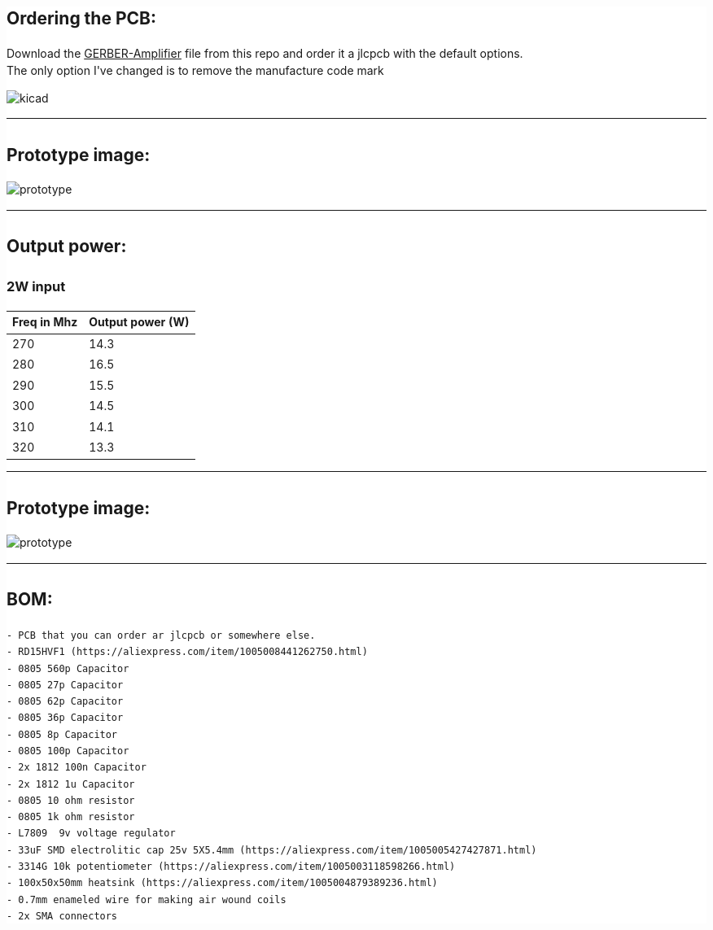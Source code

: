 ## Ordering the PCB:

Download the [GERBER-Amplifier](./GERBER-Amplifier.zip) file from this repo and order it a jlcpcb with the default options.  
The only option I've changed is to remove the manufacture code mark

<img src="./img/jlcpcb.png" alt="kicad" width="400"/>

------

## Prototype image:

<img src="./img/prototype.png" alt="prototype" width="400"/>

------

## Output power:

### 2W input

| Freq in Mhz | Output power (W) |
|-------------|------------------|
| 270 | 14.3 |
| 280 | 16.5 |
| 290 | 15.5 |
| 300 | 14.5 |
| 310 | 14.1 |
| 320 | 13.3 |

------

## Prototype image:

<img src="./img/prototype.png" alt="prototype" width="400"/>

------

## BOM:

```
- PCB that you can order ar jlcpcb or somewhere else.
- RD15HVF1 (https://aliexpress.com/item/1005008441262750.html)
- 0805 560p Capacitor
- 0805 27p Capacitor
- 0805 62p Capacitor
- 0805 36p Capacitor
- 0805 8p Capacitor
- 0805 100p Capacitor
- 2x 1812 100n Capacitor
- 2x 1812 1u Capacitor
- 0805 10 ohm resistor
- 0805 1k ohm resistor
- L7809  9v voltage regulator
- 33uF SMD electrolitic cap 25v 5X5.4mm (https://aliexpress.com/item/1005005427427871.html)
- 3314G 10k potentiometer (https://aliexpress.com/item/1005003118598266.html)
- 100x50x50mm heatsink (https://aliexpress.com/item/1005004879389236.html)
- 0.7mm enameled wire for making air wound coils
- 2x SMA connectors
```